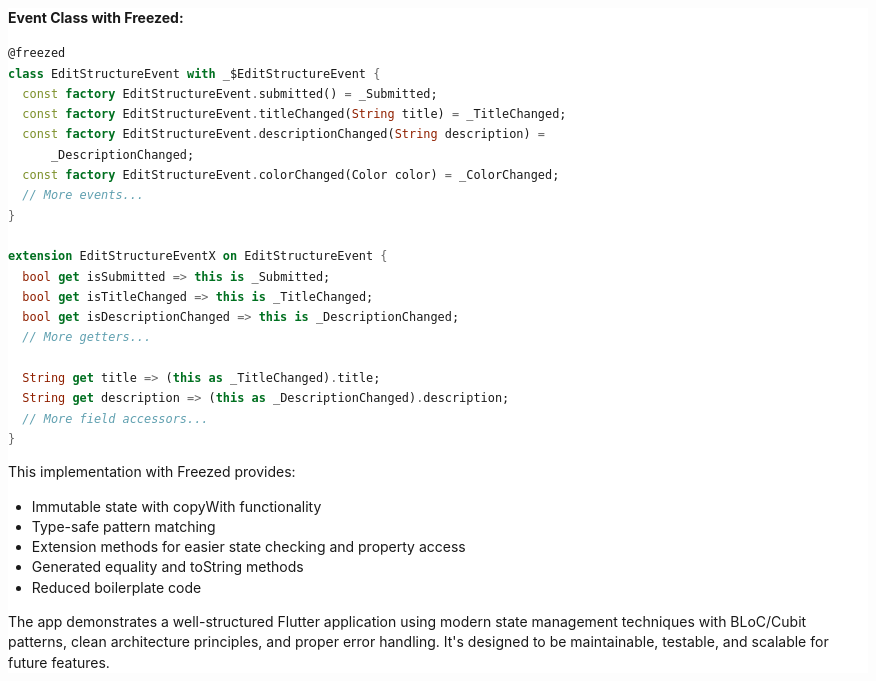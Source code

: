 ```dart
```

**Event Class with Freezed:**
```dart
@freezed
class EditStructureEvent with _$EditStructureEvent {
  const factory EditStructureEvent.submitted() = _Submitted;
  const factory EditStructureEvent.titleChanged(String title) = _TitleChanged;
  const factory EditStructureEvent.descriptionChanged(String description) =
      _DescriptionChanged;
  const factory EditStructureEvent.colorChanged(Color color) = _ColorChanged;
  // More events...
}

extension EditStructureEventX on EditStructureEvent {
  bool get isSubmitted => this is _Submitted;
  bool get isTitleChanged => this is _TitleChanged;
  bool get isDescriptionChanged => this is _DescriptionChanged;
  // More getters...
  
  String get title => (this as _TitleChanged).title;
  String get description => (this as _DescriptionChanged).description;
  // More field accessors...
}
```

This implementation with Freezed provides:
- Immutable state with copyWith functionality
- Type-safe pattern matching
- Extension methods for easier state checking and property access
- Generated equality and toString methods
- Reduced boilerplate code

The app demonstrates a well-structured Flutter application using modern state management techniques with BLoC/Cubit patterns, clean architecture principles, and proper error handling. It's designed to be maintainable, testable, and scalable for future features.

[coverage_badge]: coverage_badge.svg
[flutter_localizations_link]: https://api.flutter.dev/flutter/flutter_localizations/flutter_localizations-library.html
[internationalization_link]: https://flutter.dev/docs/development/accessibility-and-localization/internationalization
[license_badge]: https://img.shields.io/badge/License-Apache_2.0-blue.svg
[license_link]: https://opensource.org/licenses/Apache-2.0
[very_good_analysis_badge]: https://img.shields.io/badge/style-very_good_analysis-B22C89.svg
[very_good_analysis_link]: https://pub.dev/packages/very_good_analysis
[very_good_cli_link]: https://github.com/VeryGoodOpenSource/very_good_cli